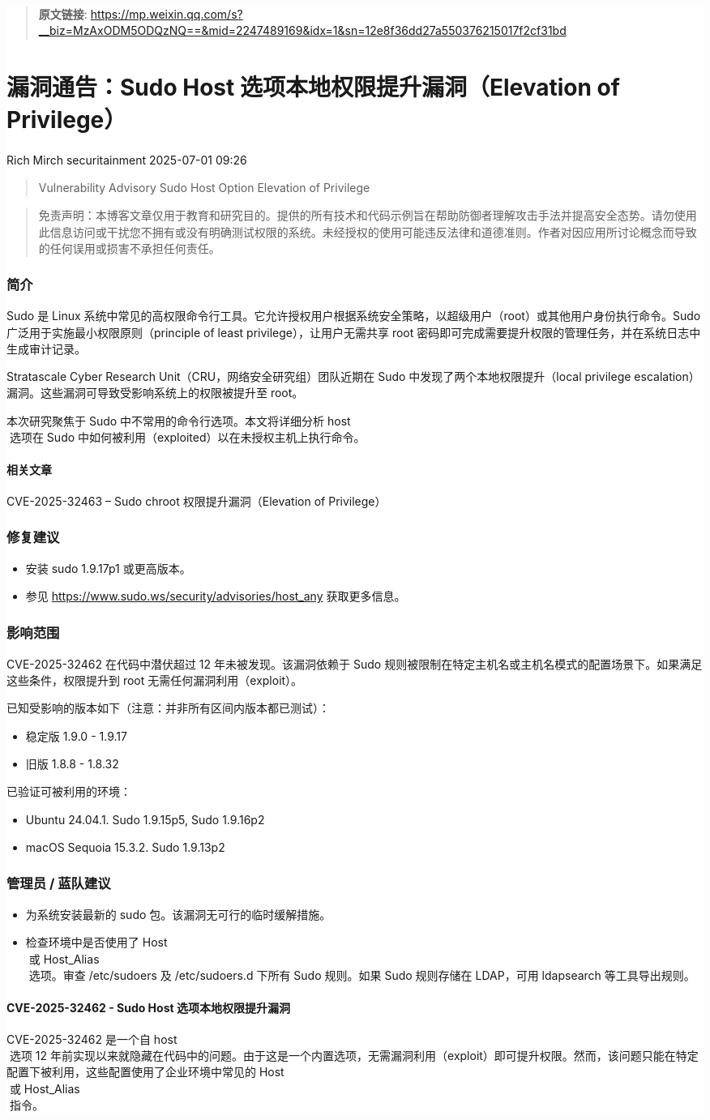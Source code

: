 > **原文链接**: https://mp.weixin.qq.com/s?__biz=MzAxODM5ODQzNQ==&mid=2247489169&idx=1&sn=12e8f36dd27a550376215017f2cf31bd

#  漏洞通告：Sudo Host 选项本地权限提升漏洞（Elevation of Privilege）  
Rich Mirch  securitainment   2025-07-01 09:26  
  
> Vulnerability Advisory Sudo Host Option Elevation of Privilege   
  
> 免责声明：本博客文章仅用于教育和研究目的。提供的所有技术和代码示例旨在帮助防御者理解攻击手法并提高安全态势。请勿使用此信息访问或干扰您不拥有或没有明确测试权限的系统。未经授权的使用可能违反法律和道德准则。作者对因应用所讨论概念而导致的任何误用或损害不承担任何责任。  
  
  
### 简介  
  
Sudo 是 Linux 系统中常见的高权限命令行工具。它允许授权用户根据系统安全策略，以超级用户（root）或其他用户身份执行命令。Sudo 广泛用于实施最小权限原则（principle of least privilege），让用户无需共享 root 密码即可完成需要提升权限的管理任务，并在系统日志中生成审计记录。  
  
Stratascale Cyber Research Unit（CRU，网络安全研究组）团队近期在 Sudo 中发现了两个本地权限提升（local privilege escalation）漏洞。这些漏洞可导致受影响系统上的权限被提升至 root。  
  
本次研究聚焦于 Sudo 中不常用的命令行选项。本文将详细分析 host  
 选项在 Sudo 中如何被利用（exploited）以在未授权主机上执行命令。  
#### 相关文章  
  
CVE-2025-32463 – Sudo chroot 权限提升漏洞（Elevation of Privilege）  
### 修复建议  
- 安装 sudo 1.9.17p1 或更高版本。  
  
- 参见 https://www.sudo.ws/security/advisories/host_any 获取更多信息。  
  
### 影响范围  
  
CVE-2025-32462 在代码中潜伏超过 12 年未被发现。该漏洞依赖于 Sudo 规则被限制在特定主机名或主机名模式的配置场景下。如果满足这些条件，权限提升到 root 无需任何漏洞利用（exploit）。  
  
已知受影响的版本如下（注意：并非所有区间内版本都已测试）：  
- 稳定版 1.9.0 - 1.9.17  
  
- 旧版 1.8.8 - 1.8.32  
  
已验证可被利用的环境：  
- Ubuntu 24.04.1. Sudo 1.9.15p5, Sudo 1.9.16p2  
  
- macOS Sequoia 15.3.2. Sudo 1.9.13p2  
  
### 管理员 / 蓝队建议  
- 为系统安装最新的 sudo 包。该漏洞无可行的临时缓解措施。  
  
- 检查环境中是否使用了 Host  
 或 Host_Alias  
 选项。审查 /etc/sudoers 及 /etc/sudoers.d 下所有 Sudo 规则。如果 Sudo 规则存储在 LDAP，可用 ldapsearch 等工具导出规则。  
  
#### CVE-2025-32462 - Sudo Host 选项本地权限提升漏洞  
  
CVE-2025-32462 是一个自 host  
 选项 12 年前实现以来就隐藏在代码中的问题。由于这是一个内置选项，无需漏洞利用（exploit）即可提升权限。然而，该问题只能在特定配置下被利用，这些配置使用了企业环境中常见的 Host  
 或 Host_Alias  
 指令。  
  